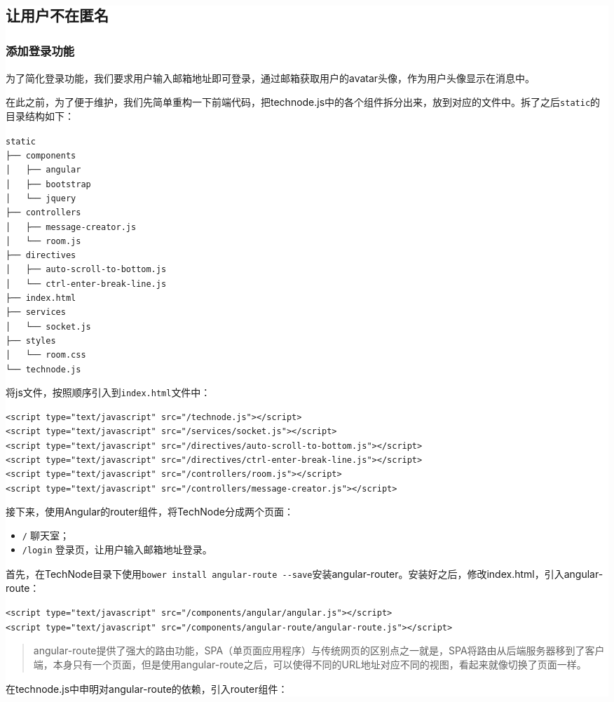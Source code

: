## 让用户不在匿名

### 添加登录功能

为了简化登录功能，我们要求用户输入邮箱地址即可登录，通过邮箱获取用户的avatar头像，作为用户头像显示在消息中。

在此之前，为了便于维护，我们先简单重构一下前端代码，把technode.js中的各个组件拆分出来，放到对应的文件中。拆了之后`static`的目录结构如下：

```
static
├── components
│   ├── angular
│   ├── bootstrap
│   └── jquery
├── controllers
│   ├── message-creator.js
│   └── room.js
├── directives
│   ├── auto-scroll-to-bottom.js
│   └── ctrl-enter-break-line.js
├── index.html
├── services
│   └── socket.js
├── styles
│   └── room.css
└── technode.js
```

将js文件，按照顺序引入到`index.html`文件中：

```
<script type="text/javascript" src="/technode.js"></script>
<script type="text/javascript" src="/services/socket.js"></script>
<script type="text/javascript" src="/directives/auto-scroll-to-bottom.js"></script>
<script type="text/javascript" src="/directives/ctrl-enter-break-line.js"></script>
<script type="text/javascript" src="/controllers/room.js"></script>
<script type="text/javascript" src="/controllers/message-creator.js"></script>
```

接下来，使用Angular的router组件，将TechNode分成两个页面：

- `/` 聊天室；
- `/login` 登录页，让用户输入邮箱地址登录。

首先，在TechNode目录下使用`bower install angular-route --save`安装angular-router。安装好之后，修改index.html，引入angular-route：

```
<script type="text/javascript" src="/components/angular/angular.js"></script>
<script type="text/javascript" src="/components/angular-route/angular-route.js"></script>
```

> angular-route提供了强大的路由功能，SPA（单页面应用程序）与传统网页的区别点之一就是，SPA将路由从后端服务器移到了客户端，本身只有一个页面，但是使用angular-route之后，可以使得不同的URL地址对应不同的视图，看起来就像切换了页面一样。

在technode.js中申明对angular-route的依赖，引入router组件：
